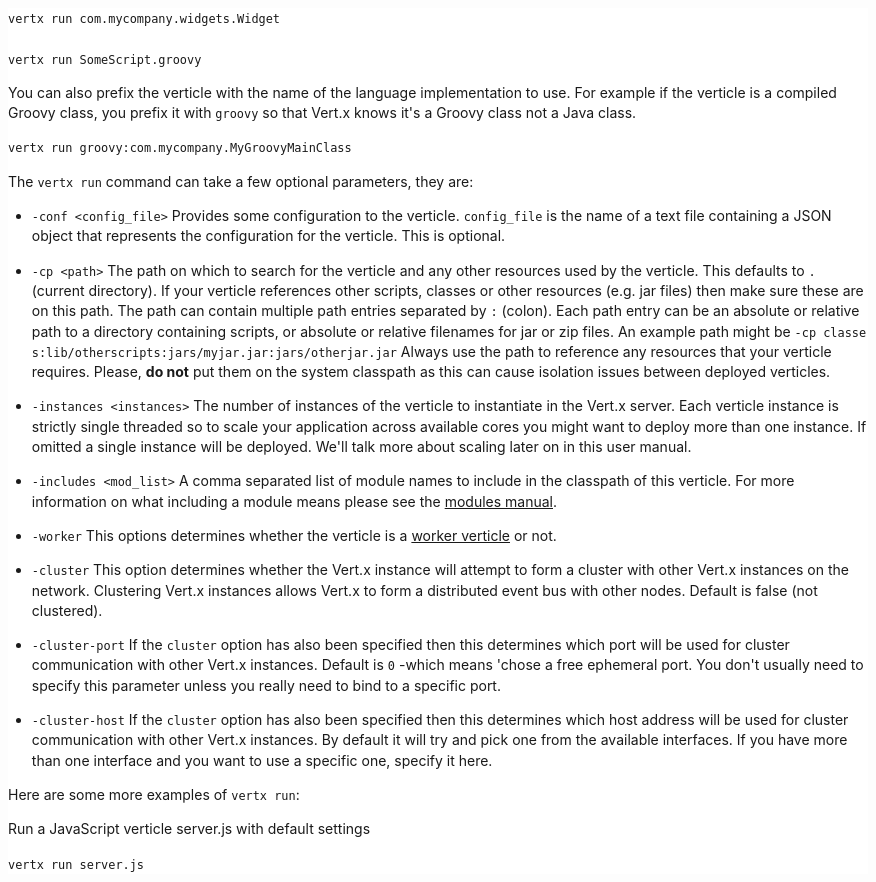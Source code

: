     vertx run com.mycompany.widgets.Widget

    vertx run SomeScript.groovy
    
You can also prefix the verticle with the name of the language implementation to use. For example if the verticle is a compiled Groovy class, you prefix it with `groovy` so that Vert.x knows it's a Groovy class not a Java class.

    vertx run groovy:com.mycompany.MyGroovyMainClass

The `vertx run` command can take a few optional parameters, they are:

* `-conf <config_file>` Provides some configuration to the verticle. `config_file` is the name of a text file containing a JSON object that represents the configuration for the verticle. This is optional.

* `-cp <path>` The path on which to search for the verticle and any other resources used by the verticle. This defaults to `.` (current directory). If your verticle references other scripts, classes or other resources (e.g. jar files) then make sure these are on this path. The path can contain multiple path entries separated by `:` (colon). Each path entry can be an absolute or relative path to a directory containing scripts, or absolute or relative filenames for jar or zip files.
    An example path might be `-cp classes:lib/otherscripts:jars/myjar.jar:jars/otherjar.jar`
    Always use the path to reference any resources that your verticle requires. Please, **do not** put them on the system classpath as this can cause isolation issues between deployed verticles.
    
* `-instances <instances>` The number of instances of the verticle to instantiate in the Vert.x server. Each verticle instance is strictly single threaded so to scale your application across available cores you might want to deploy more than one instance. If omitted a single instance will be deployed. We'll talk more about scaling later on in this user manual.

* `-includes <mod_list>` A comma separated list of module names to include in the classpath of this verticle.
For more information on what including a module means please see the [modules manual](mods_manual.html).

* `-worker` This options determines whether the verticle is a [worker verticle](#worker-verticles) or not. 

* `-cluster` This option determines whether the Vert.x instance will attempt to form a cluster with other Vert.x instances on the network. Clustering Vert.x instances allows Vert.x to form a distributed event bus with other nodes. Default is false (not clustered).

* `-cluster-port` If the `cluster` option has also been specified then this determines which port will be used for cluster communication with other Vert.x instances. Default is `0` -which means 'chose a free ephemeral port. You don't usually need to specify this parameter unless you really need to bind to a specific port.

* `-cluster-host` If the `cluster` option has also been specified then this determines which host address will be used for cluster communication with other Vert.x instances. By default it will try and pick one from the available interfaces. If you have more than one interface and you want to use a specific one, specify it here.

Here are some more examples of `vertx run`:

Run a JavaScript verticle server.js with default settings

    vertx run server.js
    